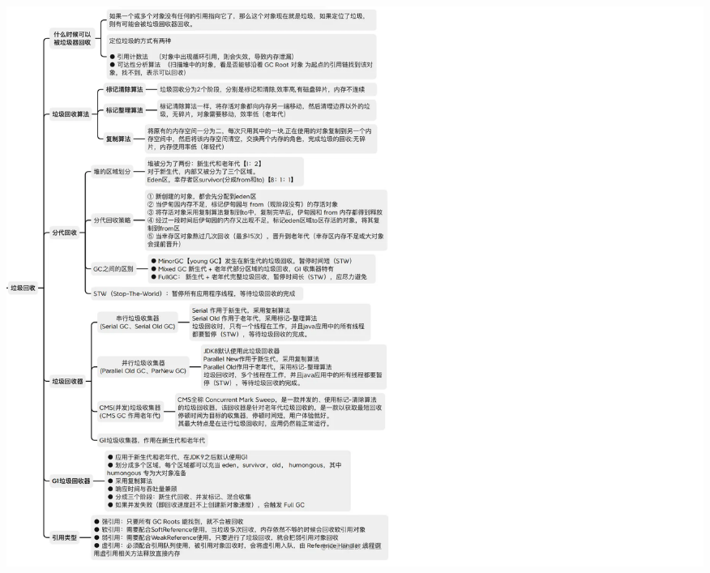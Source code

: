 <img src="./Java运行时数据区.assets/e415bd960ab946398d22bc59538f0283tplv-k3u1fbpfcp-zoom-in-crop-mark1512000.webp" alt="image.png" style="zoom:67%;" />

